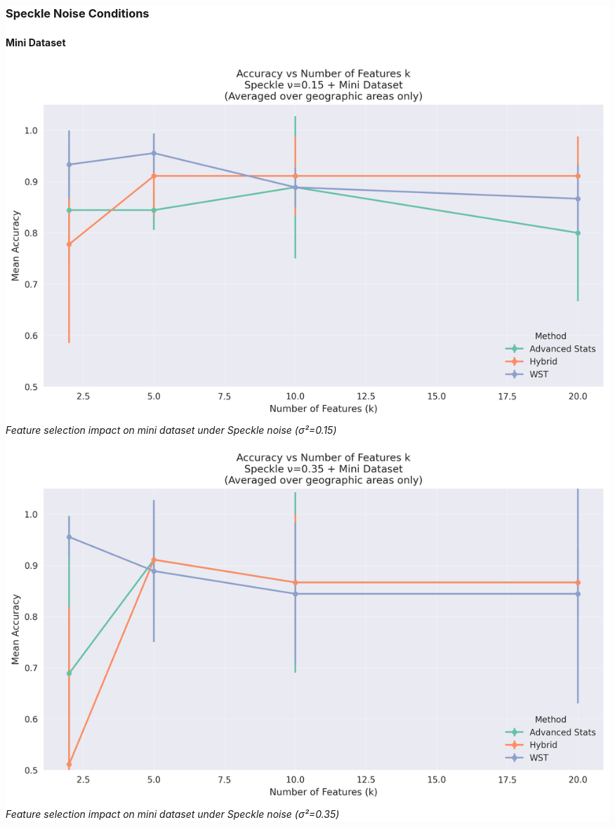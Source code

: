 ### Speckle Noise Conditions

#### Mini Dataset
![Speckle15 Mini](experiments/speckle/speckle_analysis/detailed/accuracy_vs_k_speckle15_mini.png)
*Feature selection impact on mini dataset under Speckle noise (σ²=0.15)*

![Speckle35 Mini](experiments/speckle/speckle_analysis/detailed/accuracy_vs_k_speckle35_mini.png)
*Feature selection impact on mini dataset under Speckle noise (σ²=0.35)*
